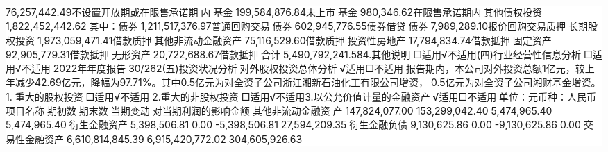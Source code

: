 76,257,442.49不设置开放期或在限售承诺期
内
基金
199,584,876.84未上市
基金
980,346.62在限售承诺期内
其他债权投资
1,822,452,442.62
其中：债券
1,211,517,376.97普通回购交易
债券
602,945,776.55债券借贷
债券
7,989,289.10报价回购交易质押
长期股权投资
1,973,059,471.41借款质押
其他非流动金融资产
75,116,529.60借款质押
投资性房地产
17,794,834.74借款抵押
固定资产
92,905,779.31借款抵押
无形资产
20,722,688.67借款抵押
合计
5,490,792,241.584.其他说明
□适用√不适用(四)行业经营性信息分析
□适用√不适用
2022年年度报告
30/262(五)投资状况分析
对外股权投资总体分析
√适用□不适用
报告期内，本公司对外投资总额1亿元，较上年减少42.69亿元，降幅为97.71%。其中0.5亿元为对全资子公司浙江湘新石油化工有限公司增资，
0.5亿元为对全资子公司湘财基金增资。1.
重大的股权投资
□适用√不适用
2.重大的非股权投资
□适用√不适用3.以公允价值计量的金融资产
√适用□不适用
单位：元币种：人民币项目名称
期初数
期末数
当期变动
对当期利润的影响金额
其他非流动金融资
产
147,824,077.00
153,299,042.40
5,474,965.40
5,474,965.40
衍生金融资产
5,398,506.81
0.00
-5,398,506.81
27,594,209.35
衍生金融负债
9,130,625.86
0.00
-9,130,625.86
0.00
交易性金融资产
6,610,814,845.39
6,915,420,772.02
304,605,926.63
